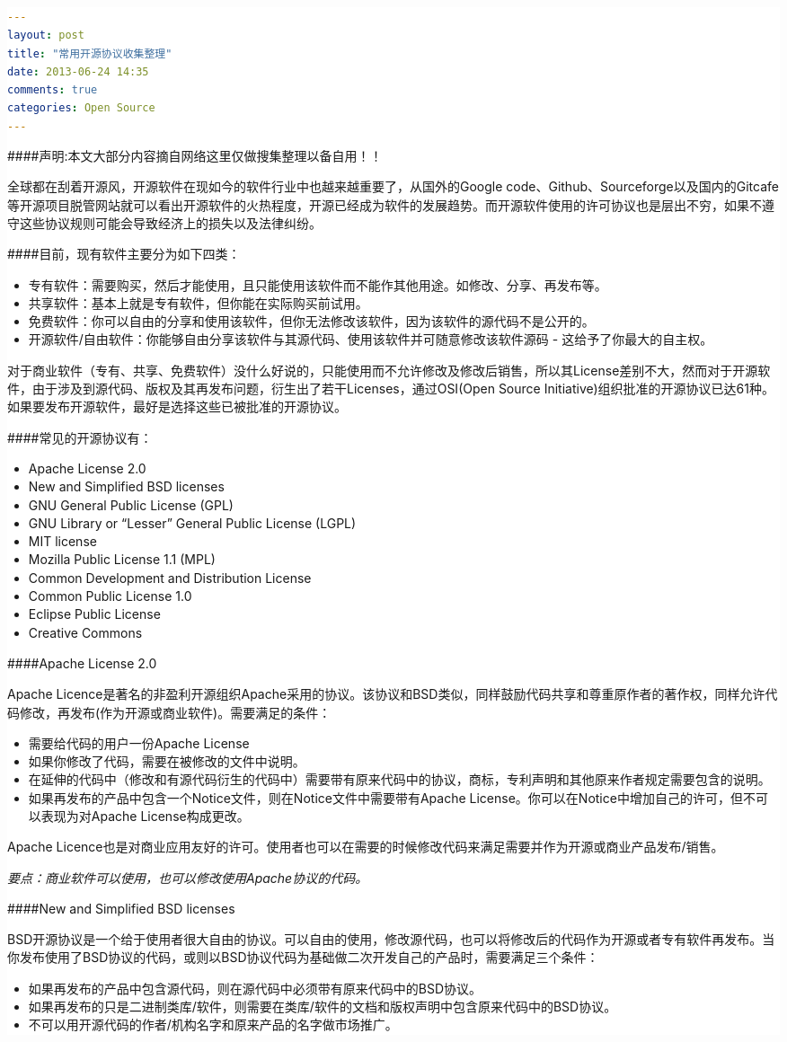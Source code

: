 ```yaml
---
layout: post
title: "常用开源协议收集整理"
date: 2013-06-24 14:35
comments: true
categories: Open Source
---
```

####声明:本文大部分内容摘自网络这里仅做搜集整理以备自用！！

全球都在刮着开源风，开源软件在现如今的软件行业中也越来越重要了，从国外的Google code、Github、Sourceforge以及国内的Gitcafe等开源项目脱管网站就可以看出开源软件的火热程度，开源已经成为软件的发展趋势。而开源软件使用的许可协议也是层出不穷，如果不遵守这些协议规则可能会导致经济上的损失以及法律纠纷。

####目前，现有软件主要分为如下四类：

* 专有软件：需要购买，然后才能使用，且只能使用该软件而不能作其他用途。如修改、分享、再发布等。
* 共享软件：基本上就是专有软件，但你能在实际购买前试用。
* 免费软件：你可以自由的分享和使用该软件，但你无法修改该软件，因为该软件的源代码不是公开的。
* 开源软件/自由软件：你能够自由分享该软件与其源代码、使用该软件并可随意修改该软件源码 - 这给予了你最大的自主权。

对于商业软件（专有、共享、免费软件）没什么好说的，只能使用而不允许修改及修改后销售，所以其License差别不大，然而对于开源软件，由于涉及到源代码、版权及其再发布问题，衍生出了若干Licenses，通过OSI(Open Source Initiative)组织批准的开源协议已达61种。如果要发布开源软件，最好是选择这些已被批准的开源协议。
 
####常见的开源协议有：
* Apache License 2.0
* New and Simplified BSD licenses
* GNU General Public License (GPL)
* GNU Library or “Lesser” General Public License (LGPL)
* MIT license
* Mozilla Public License 1.1 (MPL)
* Common Development and Distribution License
* Common Public License 1.0
* Eclipse Public License
* Creative Commons



####Apache License 2.0

Apache Licence是著名的非盈利开源组织Apache采用的协议。该协议和BSD类似，同样鼓励代码共享和尊重原作者的著作权，同样允许代码修改，再发布(作为开源或商业软件)。需要满足的条件：

* 需要给代码的用户一份Apache License
* 如果你修改了代码，需要在被修改的文件中说明。
* 在延伸的代码中（修改和有源代码衍生的代码中）需要带有原来代码中的协议，商标，专利声明和其他原来作者规定需要包含的说明。
* 如果再发布的产品中包含一个Notice文件，则在Notice文件中需要带有Apache License。你可以在Notice中增加自己的许可，但不可以表现为对Apache License构成更改。
	
Apache Licence也是对商业应用友好的许可。使用者也可以在需要的时候修改代码来满足需要并作为开源或商业产品发布/销售。

_要点：商业软件可以使用，也可以修改使用Apache协议的代码。_

####New and Simplified BSD licenses

BSD开源协议是一个给于使用者很大自由的协议。可以自由的使用，修改源代码，也可以将修改后的代码作为开源或者专有软件再发布。当你发布使用了BSD协议的代码，或则以BSD协议代码为基础做二次开发自己的产品时，需要满足三个条件：

- 如果再发布的产品中包含源代码，则在源代码中必须带有原来代码中的BSD协议。
- 如果再发布的只是二进制类库/软件，则需要在类库/软件的文档和版权声明中包含原来代码中的BSD协议。
- 不可以用开源代码的作者/机构名字和原来产品的名字做市场推广。
